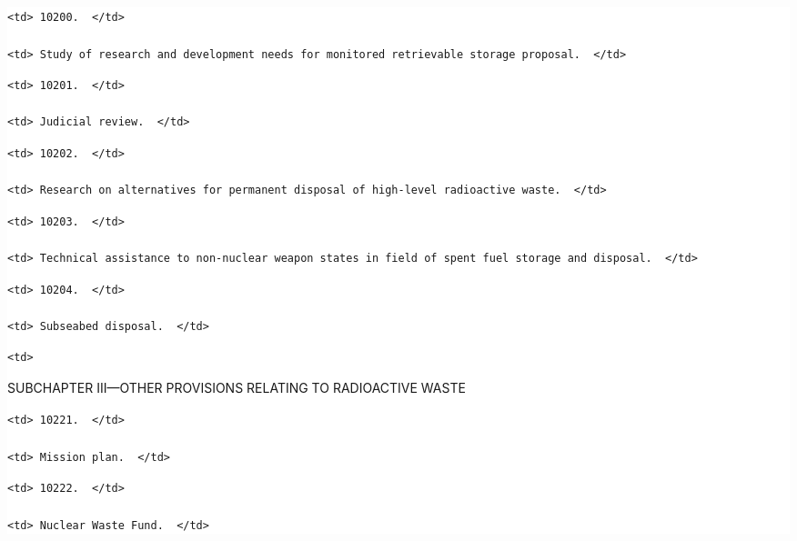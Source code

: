     <td> 10200.  </td>

    <td> Study of research and development needs for monitored retrievable storage proposal.  </td>

  </tr>

  <tr>

    <td> 10201.  </td>

    <td> Judicial review.  </td>

  </tr>

  <tr>

    <td> 10202.  </td>

    <td> Research on alternatives for permanent disposal of high-level radioactive waste.  </td>

  </tr>

  <tr>

    <td> 10203.  </td>

    <td> Technical assistance to non-nuclear weapon states in field of spent fuel storage and disposal.  </td>

  </tr>

  <tr>

    <td> 10204.  </td>

    <td> Subseabed disposal.  </td>

  </tr>

  <tr>

    <td> 

SUBCHAPTER III—OTHER PROVISIONS RELATING TO RADIOACTIVE WASTE  </td>

  </tr>

  <tr>

    <td> 10221.  </td>

    <td> Mission plan.  </td>

  </tr>

  <tr>

    <td> 10222.  </td>

    <td> Nuclear Waste Fund.  </td>

  </tr>

  <tr>
